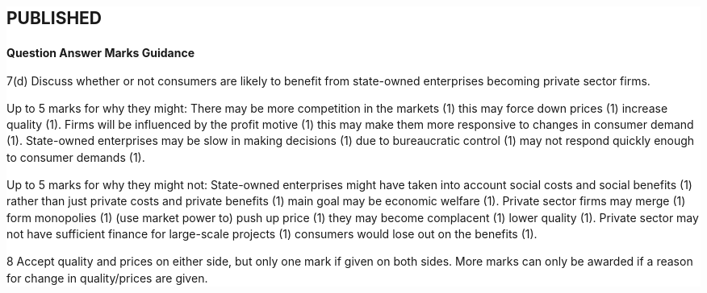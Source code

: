 ## PUBLISHED 

**Question Answer Marks Guidance** 

 7(d) Discuss whether or not consumers are likely to benefit from state-owned enterprises becoming private sector firms. 

 Up to 5 marks for why they might: There may be more competition in the markets (1) this may force down prices (1) increase quality (1). Firms will be influenced by the profit motive (1) this may make them more responsive to changes in consumer demand (1). State-owned enterprises may be slow in making decisions (1) due to bureaucratic control (1) may not respond quickly enough to consumer demands (1). 

 Up to 5 marks for why they might not: State-owned enterprises might have taken into account social costs and social benefits (1) rather than just private costs and private benefits (1) main goal may be economic welfare (1). Private sector firms may merge (1) form monopolies (1) (use market power to) push up price (1) they may become complacent (1) lower quality (1). Private sector may not have sufficient finance for large-scale projects (1) consumers would lose out on the benefits (1). 

 8 Accept quality and prices on either side, but only one mark if given on both sides. More marks can only be awarded if a reason for change in quality/prices are given. 


